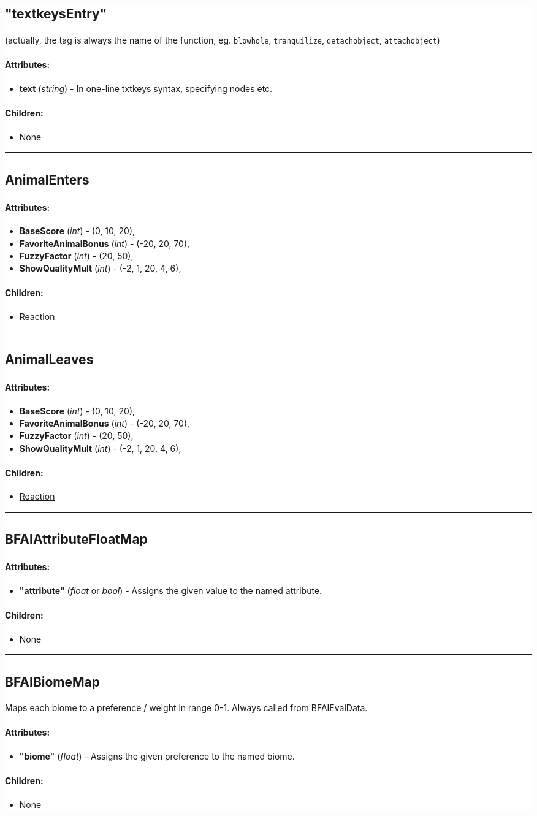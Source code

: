## "textkeysEntry"
(actually, the tag is always the name of the function, eg. `blowhole`, `tranquilize`, `detachobject`, `attachobject`)
#### Attributes:
- __text__ (_string_) - In one-line txtkeys syntax, specifying nodes etc.
#### Children:
- None

---

## AnimalEnters
#### Attributes:
- __BaseScore__ (_int_) - (0, 10, 20),
- __FavoriteAnimalBonus__ (_int_) - (-20, 20, 70),
- __FuzzyFactor__ (_int_) - (20, 50),
- __ShowQualityMult__ (_int_) - (-2, 1, 20, 4, 6),
#### Children:
- [Reaction](#reaction)

---

## AnimalLeaves
#### Attributes:
- __BaseScore__ (_int_) - (0, 10, 20),
- __FavoriteAnimalBonus__ (_int_) - (-20, 20, 70),
- __FuzzyFactor__ (_int_) - (20, 50),
- __ShowQualityMult__ (_int_) - (-2, 1, 20, 4, 6),
#### Children:
- [Reaction](#reaction)

---

## BFAIAttributeFloatMap
#### Attributes:
- __"attribute"__ (_float_ or _bool_) - Assigns the given value to the named attribute.
#### Children:
- None

---

## BFAIBiomeMap
Maps each biome to a preference / weight in range 0-1. Always called from [BFAIEvalData](#bfaievaldata).
#### Attributes:
- __"biome"__ (_float_) - Assigns the given preference to the named biome.
#### Children:
- None
